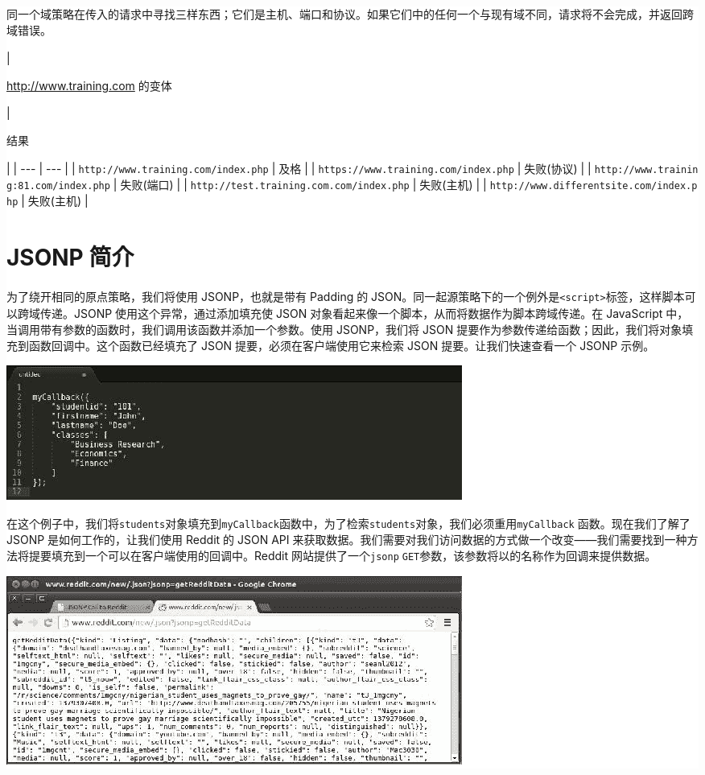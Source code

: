 同一个域策略在传入的请求中寻找三样东西；它们是主机、端口和协议。如果它们中的任何一个与现有域不同，请求将不会完成，并返回跨域错误。

<colgroup class="calibre102"><col class="calibre103"> <col class="calibre103"></colgroup> 
| 

http://www.training.com 的变体

 | 

结果

 |
| --- | --- |
| `http://www.training.com/index.php` | 及格 |
| `https://www.training.com/index.php` | 失败(协议) |
| `http://www.training:81.com/index.php` | 失败(端口) |
| `http://test.training.com.com/index.php` | 失败(主机) |
| `http://www.differentsite.com/index.php` | 失败(主机) |

# JSONP 简介

为了绕开相同的原点策略，我们将使用 JSONP，也就是带有 Padding 的 JSON。同一起源策略下的一个例外是`<script>`标签，这样脚本可以跨域传递。JSONP 使用这个异常，通过添加填充使 JSON 对象看起来像一个脚本，从而将数据作为脚本跨域传递。在 JavaScript 中，当调用带有参数的函数时，我们调用该函数并添加一个参数。使用 JSONP，我们将 JSON 提要作为参数传递给函数；因此，我们将对象填充到函数回调中。这个函数已经填充了 JSON 提要，必须在客户端使用它来检索 JSON 提要。让我们快速查看一个 JSONP 示例。

![Introduction to JSONP](img/6034OS_05_20.jpg)

在这个例子中，我们将`students`对象填充到`myCallback`函数中，为了检索`students`对象，我们必须重用`myCallback` 函数。现在我们了解了 JSONP 是如何工作的，让我们使用 Reddit 的 JSON API 来获取数据。我们需要对我们访问数据的方式做一个改变——我们需要找到一种方法将提要填充到一个可以在客户端使用的回调中。Reddit 网站提供了一个`jsonp` `GET`参数，该参数将以的名称作为回调来提供数据。

![Introduction to JSONP](img/6034OS_05_21.jpg)
